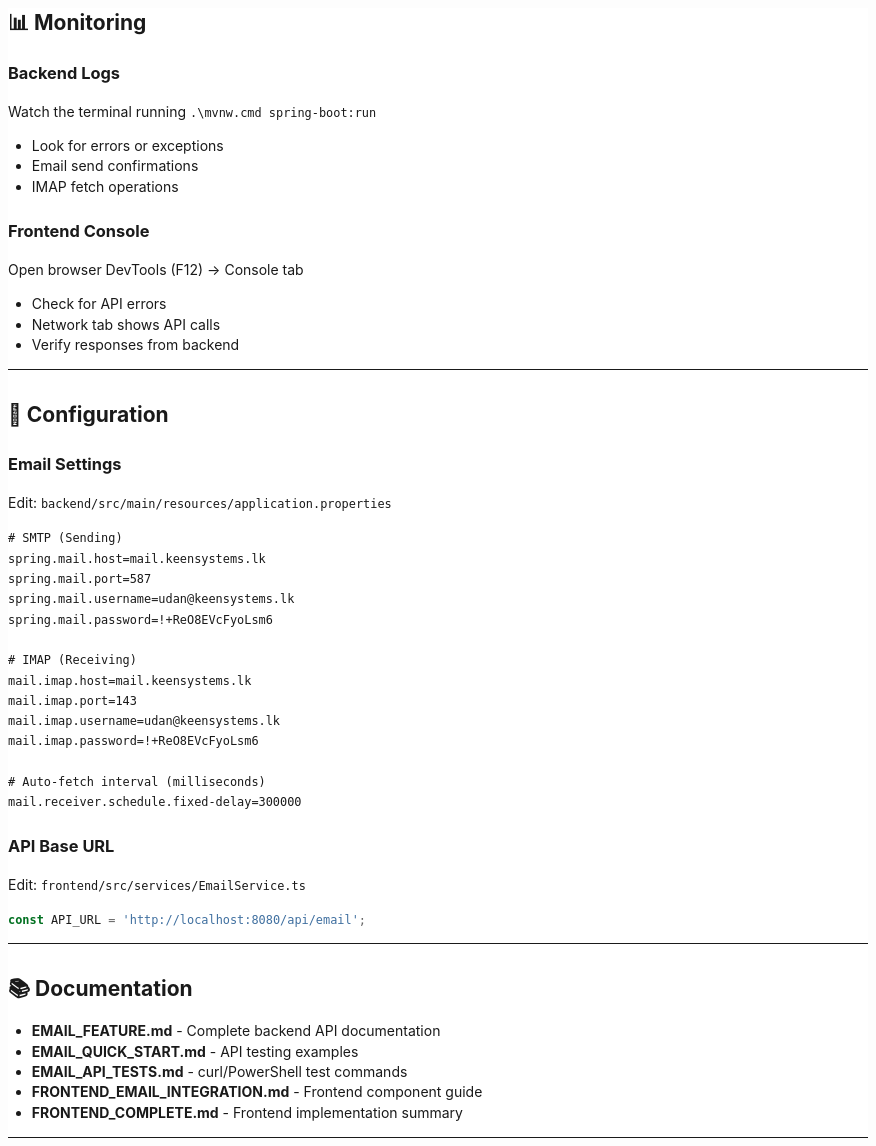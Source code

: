 
## 📊 Monitoring

### Backend Logs
Watch the terminal running `.\mvnw.cmd spring-boot:run`
- Look for errors or exceptions
- Email send confirmations
- IMAP fetch operations

### Frontend Console
Open browser DevTools (F12) → Console tab
- Check for API errors
- Network tab shows API calls
- Verify responses from backend

---

## 🔧 Configuration

### Email Settings
Edit: `backend/src/main/resources/application.properties`

```properties
# SMTP (Sending)
spring.mail.host=mail.keensystems.lk
spring.mail.port=587
spring.mail.username=udan@keensystems.lk
spring.mail.password=!+ReO8EVcFyoLsm6

# IMAP (Receiving)
mail.imap.host=mail.keensystems.lk
mail.imap.port=143
mail.imap.username=udan@keensystems.lk
mail.imap.password=!+ReO8EVcFyoLsm6

# Auto-fetch interval (milliseconds)
mail.receiver.schedule.fixed-delay=300000
```

### API Base URL
Edit: `frontend/src/services/EmailService.ts`

```typescript
const API_URL = 'http://localhost:8080/api/email';
```

---

## 📚 Documentation

- **EMAIL_FEATURE.md** - Complete backend API documentation
- **EMAIL_QUICK_START.md** - API testing examples
- **EMAIL_API_TESTS.md** - curl/PowerShell test commands
- **FRONTEND_EMAIL_INTEGRATION.md** - Frontend component guide
- **FRONTEND_COMPLETE.md** - Frontend implementation summary

---